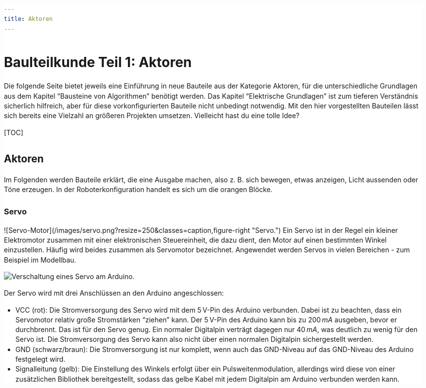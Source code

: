 ```yaml
---
title: Aktoren
---
```


# Baulteilkunde Teil 1: Aktoren

<style>
    h1 {
  		counter-set: h1 5 ;
	}
</style>


Die folgende Seite bietet jeweils eine Einführung in neue Bauteile aus der Kategorie Aktoren, für die unterschiedliche Grundlagen aus dem Kapitel “Bausteine von Algorithmen” benötigt werden. Das Kapitel “Elektrische Grundlagen” ist zum tieferen Verständnis sicherlich hilfreich, aber für diese vorkonfigurierten Bauteile nicht unbedingt notwendig. Mit den hier vorgestellten Bauteilen lässt sich bereits eine Vielzahl an größeren Projekten umsetzen. Vielleicht hast du eine tolle Idee?

[TOC]

## Aktoren

Im Folgenden werden Bauteile erklärt, die eine Ausgabe machen, also z. B. sich bewegen, etwas anzeigen, Licht aussenden oder Töne erzeugen. In der Roboterkonfiguration handelt es sich um die orangen Blöcke.

### Servo

<div markdown="1" class="clearfix">
![Servo-Motor](/images/servo.png?resize=250&classes=caption,figure-right "Servo.")
Ein Servo ist in der Regel ein kleiner Elektromotor zusammen mit einer elektronischen Steuereinheit, die dazu dient, den Motor auf einen bestimmten Winkel einzustellen. Häufig wird beides zusammen als Servomotor bezeichnet. Angewendet werden Servos in vielen Bereichen - zum Beispiel im Modellbau.
</div>

![Verschaltung eines Servo am Arduino.](/circuits/schaltplan-servo.png?lightbox=1024&resize=500&classes=caption "Verschaltung eines Servo am Arduino.")

Der Servo wird mit drei Anschlüssen an den Arduino angeschlossen:

  - VCC (rot): Die Stromversorgung des Servo wird mit dem 5 V-Pin des Arduino verbunden. Dabei ist zu beachten, dass ein Servomotor relativ große Stromstärken “ziehen” kann. Der 5 V-Pin des Arduino kann bis zu $200 \, mA$ ausgeben, bevor er durchbrennt. Das ist für den Servo genug. Ein normaler Digitalpin verträgt dagegen nur $40 \, mA$, was deutlich zu wenig für den Servo ist. Die Stromversorgung des Servo kann also nicht über einen normalen Digitalpin sichergestellt werden.
  - GND (schwarz/braun): Die Stromversorgung ist nur komplett, wenn auch das GND-Niveau auf das GND-Niveau des Arduino festgelegt wird.
  - Signalleitung (gelb): Die Einstellung des Winkels erfolgt über ein Pulsweitenmodulation, allerdings wird diese von einer zusätzlichen Bibliothek bereitgestellt, sodass das gelbe Kabel mit jedem Digitalpin am Arduino verbunden werden kann.
